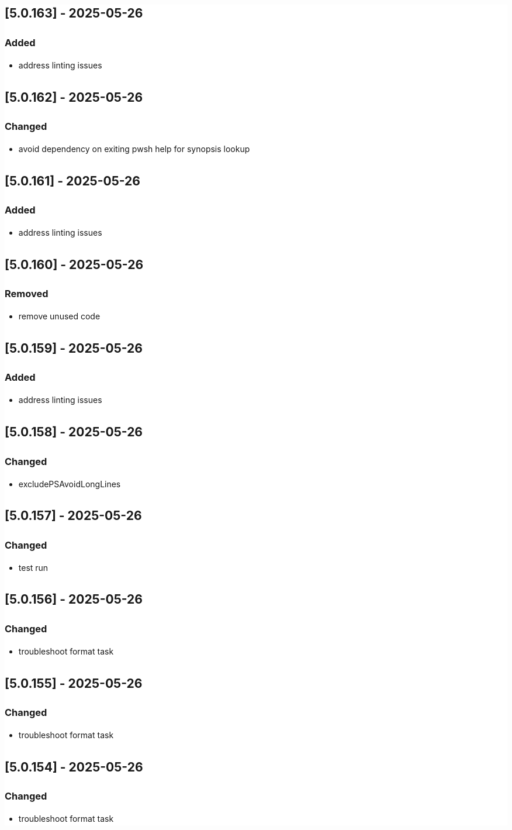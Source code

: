 ## [5.0.163] - 2025-05-26
### Added
- address linting issues

## [5.0.162] - 2025-05-26
### Changed
- avoid dependency on exiting pwsh help for synopsis lookup

## [5.0.161] - 2025-05-26
### Added
- address linting issues

## [5.0.160] - 2025-05-26
### Removed
- remove unused code

## [5.0.159] - 2025-05-26
### Added
- address linting issues

## [5.0.158] - 2025-05-26
### Changed
- excludePSAvoidLongLines

## [5.0.157] - 2025-05-26
### Changed
- test run

## [5.0.156] - 2025-05-26
### Changed
- troubleshoot format task

## [5.0.155] - 2025-05-26
### Changed
- troubleshoot format task

## [5.0.154] - 2025-05-26
### Changed
- troubleshoot format task

